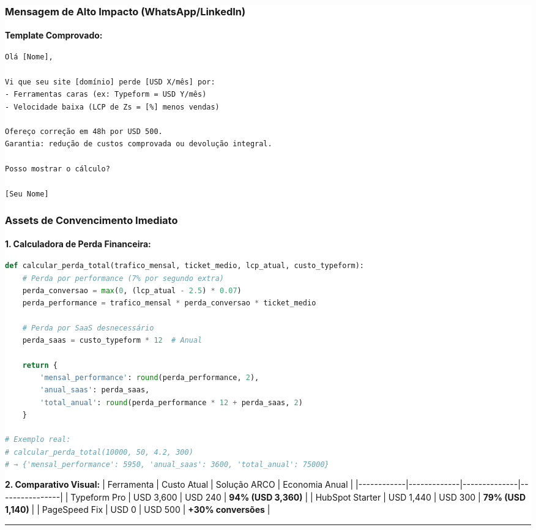 ### Mensagem de Alto Impacto (WhatsApp/LinkedIn)

**Template Comprovado:**

```
Olá [Nome],

Vi que seu site [domínio] perde [USD X/mês] por:
- Ferramentas caras (ex: Typeform = USD Y/mês)
- Velocidade baixa (LCP de Zs = [%] menos vendas)

Ofereço correção em 48h por USD 500.
Garantia: redução de custos comprovada ou devolução integral.

Posso mostrar o cálculo?

[Seu Nome]
```

### Assets de Convencimento Imediato

**1. Calculadora de Perda Financeira:**

```python
def calcular_perda_total(trafico_mensal, ticket_medio, lcp_atual, custo_typeform):
    # Perda por performance (7% por segundo extra)
    perda_conversao = max(0, (lcp_atual - 2.5) * 0.07)
    perda_performance = trafico_mensal * perda_conversao * ticket_medio

    # Perda por SaaS desnecessário
    perda_saas = custo_typeform * 12  # Anual

    return {
        'mensal_performance': round(perda_performance, 2),
        'anual_saas': perda_saas,
        'total_anual': round(perda_performance * 12 + perda_saas, 2)
    }

# Exemplo real:
# calcular_perda_total(10000, 50, 4.2, 300)
# → {'mensal_performance': 5950, 'anual_saas': 3600, 'total_anual': 75000}
```

**2. Comparativo Visual:**
| Ferramenta | Custo Atual | Solução ARCO | Economia Anual |
|------------|-------------|--------------|----------------|
| Typeform Pro | USD 3,600 | USD 240 | **94% (USD 3,360)** |
| HubSpot Starter | USD 1,440 | USD 300 | **79% (USD 1,140)** |
| PageSpeed Fix | USD 0 | USD 500 | **+30% conversões** |

---
